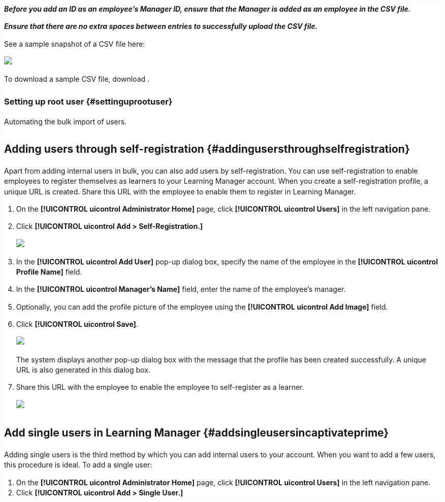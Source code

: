 ***Before you add an ID as an employee’s Manager ID, ensure that the Manager is added as an employee in the CSV file.***

***Ensure that there are no extra spaces between entries to successfully upload the CSV file.***

See a sample snapshot of a CSV file here:

![](assets/considerations-whencreatingthecsvfileforupload.png)

To download a sample CSV file, download <give link to zip file>.

### Setting up root user {#settinguprootuser}

Automating the bulk import of users.

## Adding users through self-registration {#addingusersthroughselfregistration}

Apart from adding internal users in bulk, you can also add users by self-registration. You can use self-registration to enable employees to register themselves as learners to your Learning Manager account. When you create a self-registration profile, a unique URL is created. Share this URL with the employee to enable them to register in Learning Manager.

1. On the ****[!UICONTROL uicontrol Administrator Home]**** page, click ****[!UICONTROL uicontrol Users]**** in the left navigation pane.
1. Click **[!UICONTROL uicontrol **Add** > **Self-Registration**.]**

   ![](assets/adding-users-throughself-registration-step2.png)

1. In the ****[!UICONTROL uicontrol Add User]**** pop-up dialog box, specify the name of the employee in the ****[!UICONTROL uicontrol Profile Name]**** field.
1. In the ****[!UICONTROL uicontrol Manager’s Name]**** field, enter the name of the employee’s manager.
1. Optionally, you can add the profile picture of the employee using the ****[!UICONTROL uicontrol Add Image]**** field.
1. Click ****[!UICONTROL uicontrol Save]****.

   ![](assets/adding-users-throughself-registration-step6.png)

   The system displays another pop-up dialog box with the message that the profile has been created successfully. A unique URL is also generated in this dialog box.

1. Share this URL with the employee to enable the employee to self-register as a learner.

   ![](assets/adding-users-throughself-registration-step7.png)

## Add single users in Learning Manager {#addsingleusersincaptivateprime}

Adding single users is the third method by which you can add internal users to your account. When you want to add a few users, this procedure is ideal. To add a single user:

1. On the ****[!UICONTROL uicontrol Administrator Home]**** page, click ****[!UICONTROL uicontrol Users]**** in the left navigation pane.
1. Click **[!UICONTROL uicontrol **Add** > **Single User**.]**
